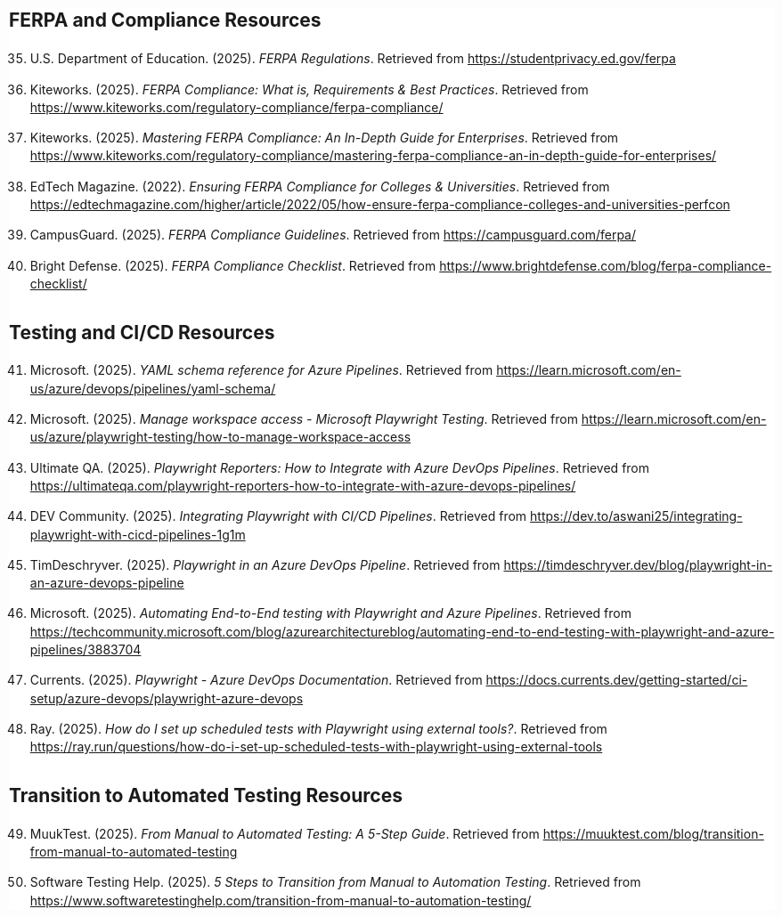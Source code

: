 ## FERPA and Compliance Resources

35. U.S. Department of Education. (2025). *FERPA Regulations*. Retrieved from https://studentprivacy.ed.gov/ferpa

36. Kiteworks. (2025). *FERPA Compliance: What is, Requirements & Best Practices*. Retrieved from https://www.kiteworks.com/regulatory-compliance/ferpa-compliance/

37. Kiteworks. (2025). *Mastering FERPA Compliance: An In-Depth Guide for Enterprises*. Retrieved from https://www.kiteworks.com/regulatory-compliance/mastering-ferpa-compliance-an-in-depth-guide-for-enterprises/

38. EdTech Magazine. (2022). *Ensuring FERPA Compliance for Colleges & Universities*. Retrieved from https://edtechmagazine.com/higher/article/2022/05/how-ensure-ferpa-compliance-colleges-and-universities-perfcon

39. CampusGuard. (2025). *FERPA Compliance Guidelines*. Retrieved from https://campusguard.com/ferpa/

40. Bright Defense. (2025). *FERPA Compliance Checklist*. Retrieved from https://www.brightdefense.com/blog/ferpa-compliance-checklist/

## Testing and CI/CD Resources

41. Microsoft. (2025). *YAML schema reference for Azure Pipelines*. Retrieved from https://learn.microsoft.com/en-us/azure/devops/pipelines/yaml-schema/

42. Microsoft. (2025). *Manage workspace access - Microsoft Playwright Testing*. Retrieved from https://learn.microsoft.com/en-us/azure/playwright-testing/how-to-manage-workspace-access

43. Ultimate QA. (2025). *Playwright Reporters: How to Integrate with Azure DevOps Pipelines*. Retrieved from https://ultimateqa.com/playwright-reporters-how-to-integrate-with-azure-devops-pipelines/

44. DEV Community. (2025). *Integrating Playwright with CI/CD Pipelines*. Retrieved from https://dev.to/aswani25/integrating-playwright-with-cicd-pipelines-1g1m

45. TimDeschryver. (2025). *Playwright in an Azure DevOps Pipeline*. Retrieved from https://timdeschryver.dev/blog/playwright-in-an-azure-devops-pipeline

46. Microsoft. (2025). *Automating End-to-End testing with Playwright and Azure Pipelines*. Retrieved from https://techcommunity.microsoft.com/blog/azurearchitectureblog/automating-end-to-end-testing-with-playwright-and-azure-pipelines/3883704

47. Currents. (2025). *Playwright - Azure DevOps Documentation*. Retrieved from https://docs.currents.dev/getting-started/ci-setup/azure-devops/playwright-azure-devops

48. Ray. (2025). *How do I set up scheduled tests with Playwright using external tools?*. Retrieved from https://ray.run/questions/how-do-i-set-up-scheduled-tests-with-playwright-using-external-tools

## Transition to Automated Testing Resources

49. MuukTest. (2025). *From Manual to Automated Testing: A 5-Step Guide*. Retrieved from https://muuktest.com/blog/transition-from-manual-to-automated-testing

50. Software Testing Help. (2025). *5 Steps to Transition from Manual to Automation Testing*. Retrieved from https://www.softwaretestinghelp.com/transition-from-manual-to-automation-testing/
